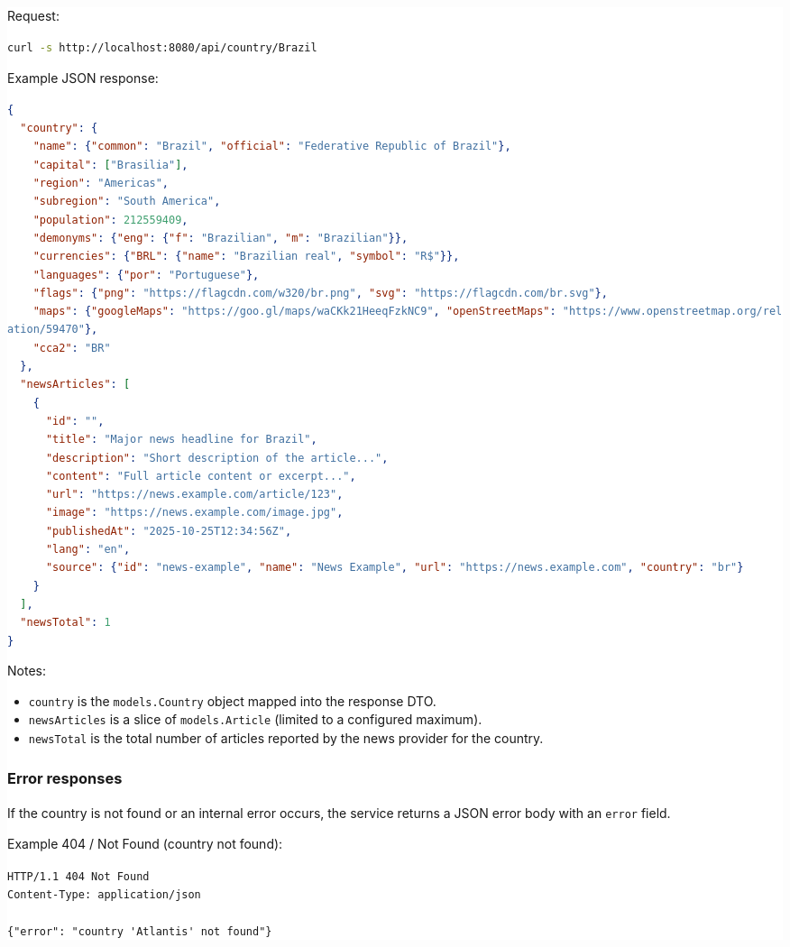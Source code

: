 Request:

```bash
curl -s http://localhost:8080/api/country/Brazil
```

Example JSON response:

```json
{
  "country": {
    "name": {"common": "Brazil", "official": "Federative Republic of Brazil"},
    "capital": ["Brasilia"],
    "region": "Americas",
    "subregion": "South America",
    "population": 212559409,
    "demonyms": {"eng": {"f": "Brazilian", "m": "Brazilian"}},
    "currencies": {"BRL": {"name": "Brazilian real", "symbol": "R$"}},
    "languages": {"por": "Portuguese"},
    "flags": {"png": "https://flagcdn.com/w320/br.png", "svg": "https://flagcdn.com/br.svg"},
    "maps": {"googleMaps": "https://goo.gl/maps/waCKk21HeeqFzkNC9", "openStreetMaps": "https://www.openstreetmap.org/relation/59470"},
    "cca2": "BR"
  },
  "newsArticles": [
    {
      "id": "",
      "title": "Major news headline for Brazil",
      "description": "Short description of the article...",
      "content": "Full article content or excerpt...",
      "url": "https://news.example.com/article/123",
      "image": "https://news.example.com/image.jpg",
      "publishedAt": "2025-10-25T12:34:56Z",
      "lang": "en",
      "source": {"id": "news-example", "name": "News Example", "url": "https://news.example.com", "country": "br"}
    }
  ],
  "newsTotal": 1
}
```

Notes:
- `country` is the `models.Country` object mapped into the response DTO.
- `newsArticles` is a slice of `models.Article` (limited to a configured maximum).
- `newsTotal` is the total number of articles reported by the news provider for the country.

### Error responses

If the country is not found or an internal error occurs, the service returns a JSON error body with an `error` field.

Example 404 / Not Found (country not found):

```http
HTTP/1.1 404 Not Found
Content-Type: application/json

{"error": "country 'Atlantis' not found"}
```
